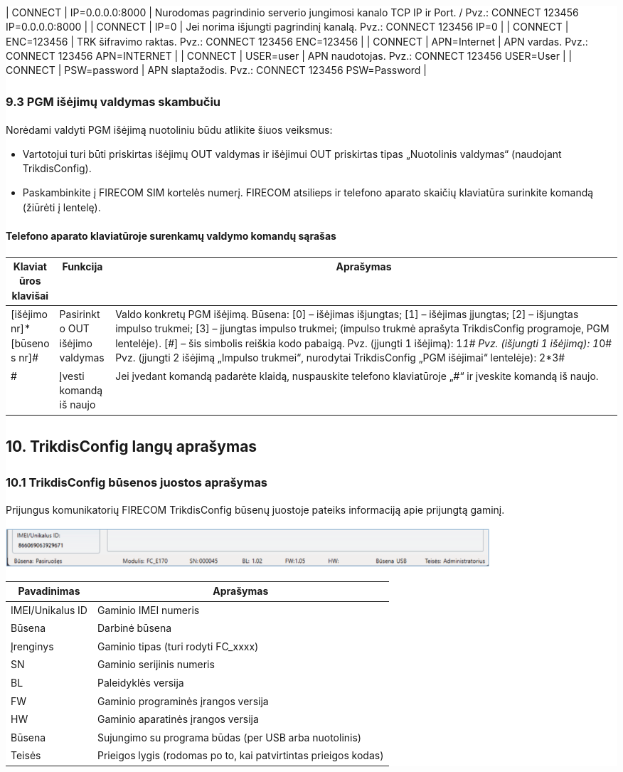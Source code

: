 | CONNECT | IP=0.0.0.0:8000 | Nurodomas pagrindinio serverio jungimosi kanalo TCP IP ir Port. / Pvz.: CONNECT 123456 IP=0.0.0.0:8000 |
| CONNECT | IP=0 | Jei norima išjungti pagrindinį kanalą. Pvz.: CONNECT 123456 IP=0 |
| CONNECT | ENC=123456 | TRK šifravimo raktas. Pvz.: CONNECT 123456 ENC=123456 |
| CONNECT | APN=Internet | APN vardas. Pvz.: CONNECT 123456 APN=INTERNET |
| CONNECT | USER=user | APN naudotojas. Pvz.: CONNECT 123456 USER=User |
| CONNECT | PSW=password | APN slaptažodis. Pvz.: CONNECT 123456 PSW=Password |

### 9.3 PGM išėjimų valdymas skambučiu 

Norėdami valdyti PGM išėjimą nuotoliniu būdu atlikite šiuos veiksmus:

- Vartotojui turi būti priskirtas išėjimų OUT valdymas ir išėjimui OUT priskirtas tipas „Nuotolinis valdymas“ (naudojant TrikdisConfig).

- Paskambinkite į FIRECOM SIM kortelės numerį. FIRECOM atsilieps ir telefono aparato skaičių klaviatūra surinkite komandą (žiūrėti į lentelę).

#### Telefono aparato klaviatūroje surenkamų valdymo komandų sąrašas

| Klaviatūros klavišai | Funkcija | Aprašymas |
|----------------------|----------|-----------|
| [išėjimo nr]*[būsenos nr]# | Pasirinkto OUT išėjimo valdymas | Valdo konkretų PGM išėjimą. Būsena: [0] – išėjimas išjungtas; [1] – išėjimas įjungtas; [2] – išjungtas impulso trukmei; [3] – įjungtas impulso trukmei; (impulso trukmė aprašyta TrikdisConfig programoje, PGM lentelėje). [#] – šis simbolis reiškia kodo pabaigą. Pvz. (įjungti 1 išėjimą): 1*1# Pvz. (išjungti 1 išėjimą): 1*0# Pvz. (įjungti 2 išėjimą „Impulso trukmei“, nurodytai TrikdisConfig „PGM išėjimai“ lentelėje): 2*3# |
| # | Įvesti komandą iš naujo | Jei įvedant komandą padarėte klaidą, nuspauskite telefono klaviatūroje „#“ ir įveskite komandą iš naujo. |

## 10. TrikdisConfig langų aprašymas 

### 10.1 TrikdisConfig būsenos juostos aprašymas 

Prijungus komunikatorių FIRECOM TrikdisConfig būsenų juostoje pateiks informaciją apie prijungtą gaminį.

<img alt="" src="./image75.png" style="width:7.086614173228346in;height:0.5866141732283464in" />

| Pavadinimas | Aprašymas |
|----|----|
| IMEI/​Unikalus ID | Gaminio IMEI numeris |
| Būsena | Darbinė būsena |
| Įrenginys | Gaminio tipas (turi rodyti FC_xxxx) |
| SN | Gaminio serijinis numeris |
| BL | Paleidyklės versija |
| FW | Gaminio programinės įrangos versija |
| HW | Gaminio aparatinės įrangos versija |
| Būsena | Sujungimo su programa būdas (per USB arba nuotolinis) |
| Teisės | Prieigos lygis (rodomas po to, kai patvirtintas prieigos kodas) |

